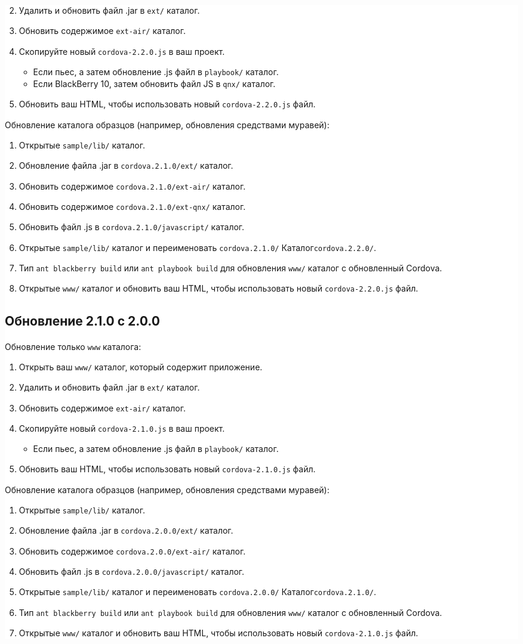 2.  Удалить и обновить файл .jar в `ext/` каталог.

3.  Обновить содержимое `ext-air/` каталог.

4.  Скопируйте новый `cordova-2.2.0.js` в ваш проект.
    
    *   Если пьес, а затем обновление .js файл в `playbook/` каталог.
    *   Если BlackBerry 10, затем обновить файл JS в `qnx/` каталог.

5.  Обновить ваш HTML, чтобы использовать новый `cordova-2.2.0.js` файл.

Обновление каталога образцов (например, обновления средствами муравей):

1.  Открытые `sample/lib/` каталог.

2.  Обновление файла .jar в `cordova.2.1.0/ext/` каталог.

3.  Обновить содержимое `cordova.2.1.0/ext-air/` каталог.

4.  Обновить содержимое `cordova.2.1.0/ext-qnx/` каталог.

5.  Обновить файл .js в `cordova.2.1.0/javascript/` каталог.

6.  Открытые `sample/lib/` каталог и переименовать `cordova.2.1.0/` Каталог`cordova.2.2.0/`.

7.  Тип `ant blackberry build` или `ant playbook build` для обновления `www/` каталог с обновленный Cordova.

8.  Открытые `www/` каталог и обновить ваш HTML, чтобы использовать новый `cordova-2.2.0.js` файл.

## Обновление 2.1.0 с 2.0.0

Обновление только `www` каталога:

1.  Открыть ваш `www/` каталог, который содержит приложение.

2.  Удалить и обновить файл .jar в `ext/` каталог.

3.  Обновить содержимое `ext-air/` каталог.

4.  Скопируйте новый `cordova-2.1.0.js` в ваш проект.
    
    *   Если пьес, а затем обновление .js файл в `playbook/` каталог.

5.  Обновить ваш HTML, чтобы использовать новый `cordova-2.1.0.js` файл.

Обновление каталога образцов (например, обновления средствами муравей):

1.  Открытые `sample/lib/` каталог.

2.  Обновление файла .jar в `cordova.2.0.0/ext/` каталог.

3.  Обновить содержимое `cordova.2.0.0/ext-air/` каталог.

4.  Обновить файл .js в `cordova.2.0.0/javascript/` каталог.

5.  Открытые `sample/lib/` каталог и переименовать `cordova.2.0.0/` Каталог`cordova.2.1.0/`.

6.  Тип `ant blackberry build` или `ant playbook build` для обновления `www/` каталог с обновленный Cordova.

7.  Открытые `www/` каталог и обновить ваш HTML, чтобы использовать новый `cordova-2.1.0.js` файл.
